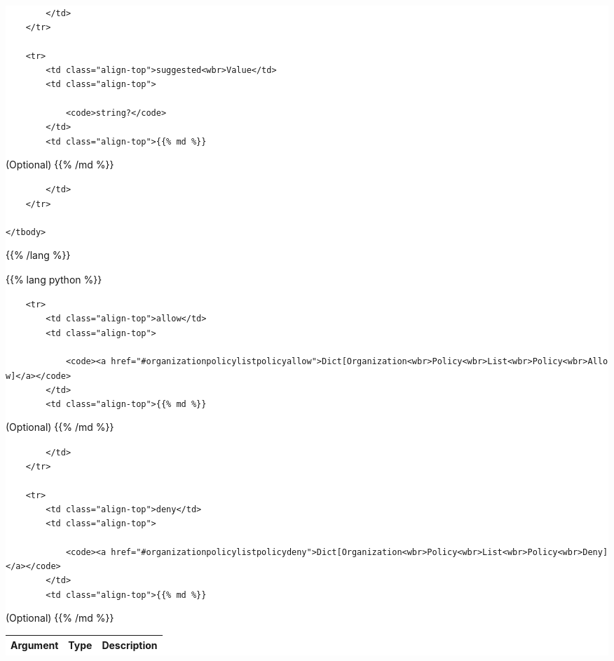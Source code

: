             
            </td>
        </tr>
    
        <tr>
            <td class="align-top">suggested<wbr>Value</td>
            <td class="align-top">
                
                <code>string?</code>
            </td>
            <td class="align-top">{{% md %}} 
 (Optional)
 {{% /md %}}

            
            </td>
        </tr>
    
    </tbody>
</table>


{{% /lang %}}


{{% lang python %}}


<table class="ml-6">
    <thead>
        <tr>
            <th>Argument</th>
            <th>Type</th>
            <th>Description</th>
        </tr>
    </thead>
    <tbody>
    
        <tr>
            <td class="align-top">allow</td>
            <td class="align-top">
                
                <code><a href="#organizationpolicylistpolicyallow">Dict[Organization<wbr>Policy<wbr>List<wbr>Policy<wbr>Allow]</a></code>
            </td>
            <td class="align-top">{{% md %}} 
 (Optional)
 {{% /md %}}

            
            </td>
        </tr>
    
        <tr>
            <td class="align-top">deny</td>
            <td class="align-top">
                
                <code><a href="#organizationpolicylistpolicydeny">Dict[Organization<wbr>Policy<wbr>List<wbr>Policy<wbr>Deny]</a></code>
            </td>
            <td class="align-top">{{% md %}} 
 (Optional)
 {{% /md %}}

